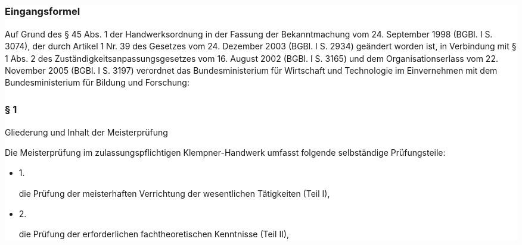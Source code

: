 ### Eingangsformel  

<div>

<div class="jnhtml">

<div>

<div class="jurAbsatz">

Auf Grund des § 45 Abs. 1 der Handwerksordnung in der Fassung der
Bekanntmachung vom 24. September 1998 (BGBl. I S. 3074), der durch
Artikel 1 Nr. 39 des Gesetzes vom 24. Dezember 2003 (BGBl. I S. 2934)
geändert worden ist, in Verbindung mit § 1 Abs. 2 des
Zuständigkeitsanpassungsgesetzes vom 16. August 2002 (BGBl. I S. 3165)
und dem Organisationserlass vom 22. November 2005 (BGBl. I S. 3197)
verordnet das Bundesministerium für Wirtschaft und Technologie im
Einvernehmen mit dem Bundesministerium für Bildung und Forschung:

</div>

</div>

</div>

</div>

<span id="BJNR126700006BJNE000200000.html"></span>

### § 1  
Gliederung und Inhalt der Meisterprüfung

<div>

<div class="jnhtml">

<div>

<div class="jurAbsatz">

Die Meisterprüfung im zulassungspflichtigen Klempner-Handwerk umfasst
folgende selbständige Prüfungsteile:

  - 1\.
    
    <div style="">
    
    die Prüfung der meisterhaften Verrichtung der wesentlichen
    Tätigkeiten (Teil I),
    
    </div>

  - 2\.
    
    <div style="">
    
    die Prüfung der erforderlichen fachtheoretischen Kenntnisse (Teil
    II),
    
    </div>
